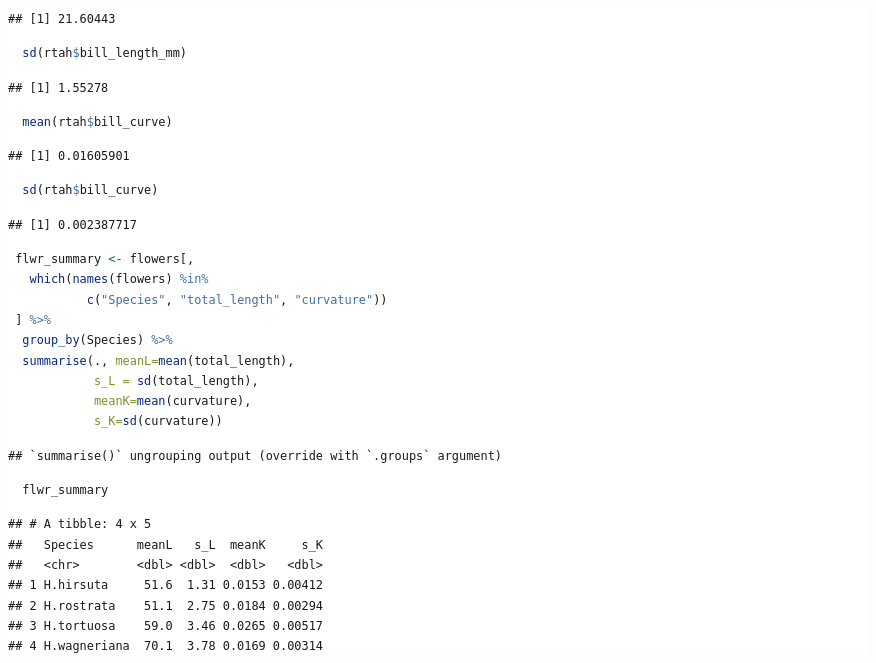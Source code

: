     ## [1] 21.60443

``` r
  sd(rtah$bill_length_mm)
```

    ## [1] 1.55278

``` r
  mean(rtah$bill_curve)
```

    ## [1] 0.01605901

``` r
  sd(rtah$bill_curve)
```

    ## [1] 0.002387717

``` r
 flwr_summary <- flowers[,
   which(names(flowers) %in% 
           c("Species", "total_length", "curvature"))
 ] %>% 
  group_by(Species) %>%
  summarise(., meanL=mean(total_length),
            s_L = sd(total_length),
            meanK=mean(curvature),
            s_K=sd(curvature))
```

    ## `summarise()` ungrouping output (override with `.groups` argument)

``` r
  flwr_summary
```

    ## # A tibble: 4 x 5
    ##   Species      meanL   s_L  meanK     s_K
    ##   <chr>        <dbl> <dbl>  <dbl>   <dbl>
    ## 1 H.hirsuta     51.6  1.31 0.0153 0.00412
    ## 2 H.rostrata    51.1  2.75 0.0184 0.00294
    ## 3 H.tortuosa    59.0  3.46 0.0265 0.00517
    ## 4 H.wagneriana  70.1  3.78 0.0169 0.00314
